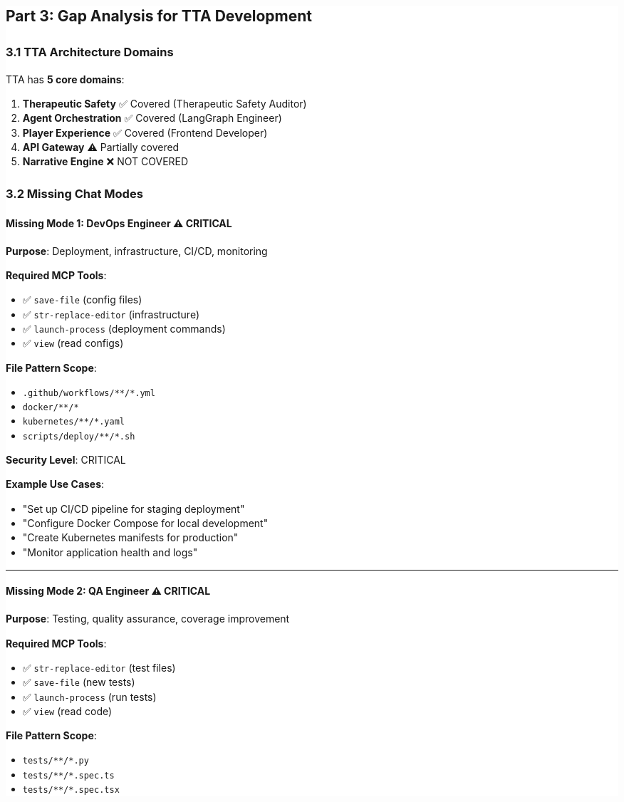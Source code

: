 
## Part 3: Gap Analysis for TTA Development

### 3.1 TTA Architecture Domains

TTA has **5 core domains**:

1. **Therapeutic Safety** ✅ Covered (Therapeutic Safety Auditor)
2. **Agent Orchestration** ✅ Covered (LangGraph Engineer)
3. **Player Experience** ✅ Covered (Frontend Developer)
4. **API Gateway** ⚠️ Partially covered
5. **Narrative Engine** ❌ NOT COVERED

### 3.2 Missing Chat Modes

#### Missing Mode 1: DevOps Engineer ⚠️ CRITICAL
**Purpose**: Deployment, infrastructure, CI/CD, monitoring

**Required MCP Tools**:
- ✅ `save-file` (config files)
- ✅ `str-replace-editor` (infrastructure)
- ✅ `launch-process` (deployment commands)
- ✅ `view` (read configs)

**File Pattern Scope**:
- `.github/workflows/**/*.yml`
- `docker/**/*`
- `kubernetes/**/*.yaml`
- `scripts/deploy/**/*.sh`

**Security Level**: CRITICAL

**Example Use Cases**:
- "Set up CI/CD pipeline for staging deployment"
- "Configure Docker Compose for local development"
- "Create Kubernetes manifests for production"
- "Monitor application health and logs"

---

#### Missing Mode 2: QA Engineer ⚠️ CRITICAL
**Purpose**: Testing, quality assurance, coverage improvement

**Required MCP Tools**:
- ✅ `str-replace-editor` (test files)
- ✅ `save-file` (new tests)
- ✅ `launch-process` (run tests)
- ✅ `view` (read code)

**File Pattern Scope**:
- `tests/**/*.py`
- `tests/**/*.spec.ts`
- `tests/**/*.spec.tsx`
